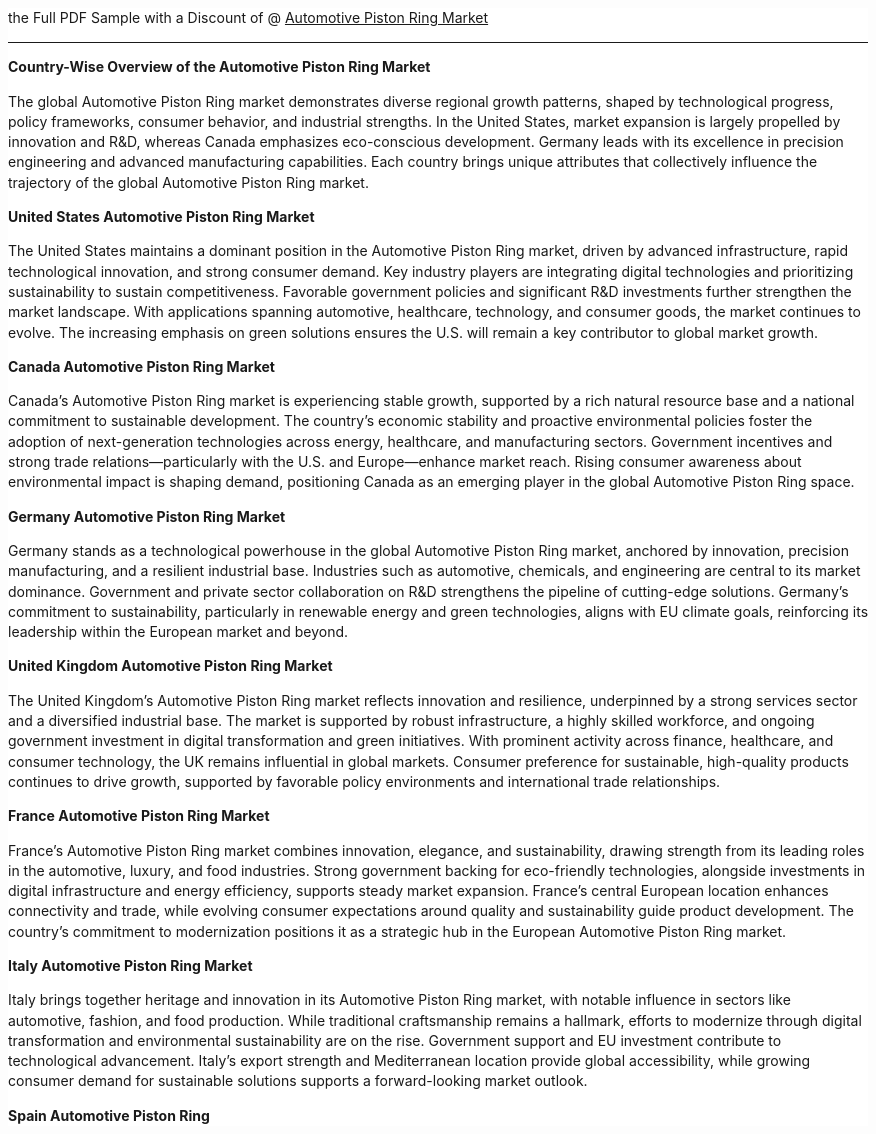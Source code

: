 the Full PDF Sample with a Discount of @</strong> <a href="https://www.marketresearchintellect.com/ask-for-discount/?rid=1032830&amp;utm_source=Github-April&amp;utm_medium=019">Automotive Piston Ring Market</a></p></blockquote><hr /><p class="" data-start="217" data-end="261"><strong data-start="217" data-end="261">Country-Wise Overview of the Automotive Piston Ring Market</strong></p><p class="" data-start="263" data-end="774">The global Automotive Piston Ring market demonstrates diverse regional growth patterns, shaped by technological progress, policy frameworks, consumer behavior, and industrial strengths. In the United States, market expansion is largely propelled by innovation and R&amp;D, whereas Canada emphasizes eco-conscious development. Germany leads with its excellence in precision engineering and advanced manufacturing capabilities. Each country brings unique attributes that collectively influence the trajectory of the global Automotive Piston Ring market.</p><p class="" data-start="776" data-end="1421"><strong data-start="776" data-end="805">United States Automotive Piston Ring Market</strong></p><p class="" data-start="776" data-end="1421">The United States maintains a dominant position in the Automotive Piston Ring market, driven by advanced infrastructure, rapid technological innovation, and strong consumer demand. Key industry players are integrating digital technologies and prioritizing sustainability to sustain competitiveness. Favorable government policies and significant R&amp;D investments further strengthen the market landscape. With applications spanning automotive, healthcare, technology, and consumer goods, the market continues to evolve. The increasing emphasis on green solutions ensures the U.S. will remain a key contributor to global market growth.</p><p class="" data-start="1423" data-end="2019"><strong data-start="1423" data-end="1445">Canada Automotive Piston Ring Market</strong></p><p class="" data-start="1423" data-end="2019">Canada&rsquo;s Automotive Piston Ring market is experiencing stable growth, supported by a rich natural resource base and a national commitment to sustainable development. The country&rsquo;s economic stability and proactive environmental policies foster the adoption of next-generation technologies across energy, healthcare, and manufacturing sectors. Government incentives and strong trade relations&mdash;particularly with the U.S. and Europe&mdash;enhance market reach. Rising consumer awareness about environmental impact is shaping demand, positioning Canada as an emerging player in the global Automotive Piston Ring space.</p><p class="" data-start="2021" data-end="2591"><strong data-start="2021" data-end="2044">Germany Automotive Piston Ring Market</strong></p><p class="" data-start="2021" data-end="2591">Germany stands as a technological powerhouse in the global Automotive Piston Ring market, anchored by innovation, precision manufacturing, and a resilient industrial base. Industries such as automotive, chemicals, and engineering are central to its market dominance. Government and private sector collaboration on R&amp;D strengthens the pipeline of cutting-edge solutions. Germany&rsquo;s commitment to sustainability, particularly in renewable energy and green technologies, aligns with EU climate goals, reinforcing its leadership within the European market and beyond.</p><p class="" data-start="2593" data-end="3221"><strong data-start="2593" data-end="2623">United Kingdom Automotive Piston Ring Market</strong></p><p class="" data-start="2593" data-end="3221">The United Kingdom&rsquo;s Automotive Piston Ring market reflects innovation and resilience, underpinned by a strong services sector and a diversified industrial base. The market is supported by robust infrastructure, a highly skilled workforce, and ongoing government investment in digital transformation and green initiatives. With prominent activity across finance, healthcare, and consumer technology, the UK remains influential in global markets. Consumer preference for sustainable, high-quality products continues to drive growth, supported by favorable policy environments and international trade relationships.</p><p class="" data-start="3223" data-end="3838"><strong data-start="3223" data-end="3245">France Automotive Piston Ring Market</strong></p><p class="" data-start="3223" data-end="3838">France&rsquo;s Automotive Piston Ring market combines innovation, elegance, and sustainability, drawing strength from its leading roles in the automotive, luxury, and food industries. Strong government backing for eco-friendly technologies, alongside investments in digital infrastructure and energy efficiency, supports steady market expansion. France&rsquo;s central European location enhances connectivity and trade, while evolving consumer expectations around quality and sustainability guide product development. The country&rsquo;s commitment to modernization positions it as a strategic hub in the European Automotive Piston Ring market.</p><p class="" data-start="3840" data-end="4422"><strong data-start="3840" data-end="3861">Italy Automotive Piston Ring Market</strong></p><p class="" data-start="3840" data-end="4422">Italy brings together heritage and innovation in its Automotive Piston Ring market, with notable influence in sectors like automotive, fashion, and food production. While traditional craftsmanship remains a hallmark, efforts to modernize through digital transformation and environmental sustainability are on the rise. Government support and EU investment contribute to technological advancement. Italy&rsquo;s export strength and Mediterranean location provide global accessibility, while growing consumer demand for sustainable solutions supports a forward-looking market outlook.</p><p class="" data-start="4424" data-end="4975"><strong data-start="4424" data-end="4445">Spain Automotive Piston Ring